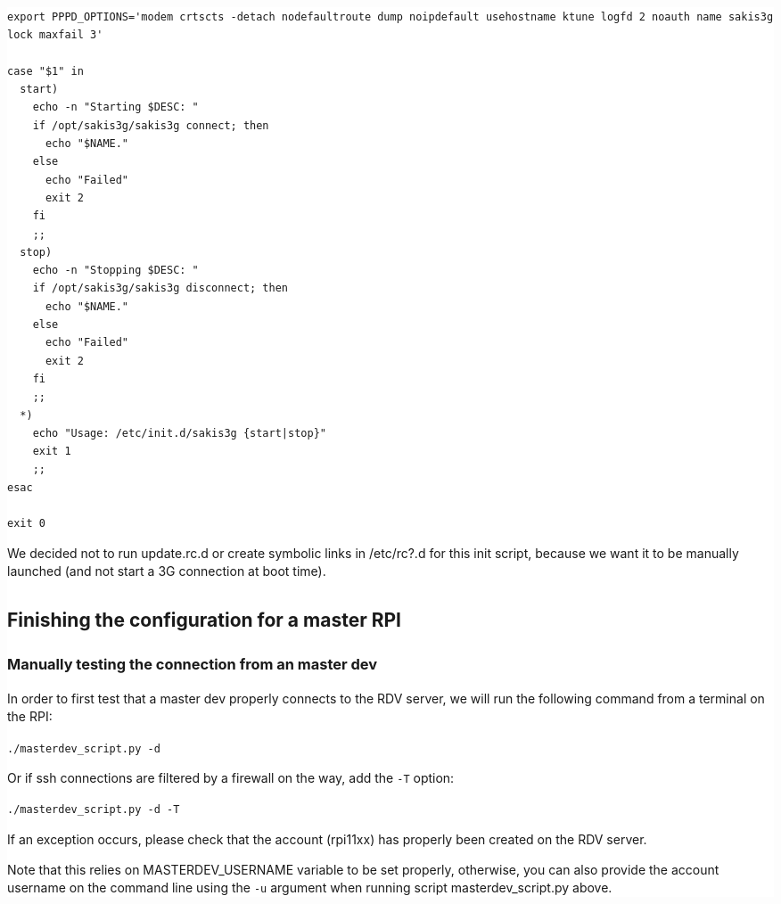 ```
export PPPD_OPTIONS='modem crtscts -detach nodefaultroute dump noipdefault usehostname ktune logfd 2 noauth name sakis3g lock maxfail 3'

case "$1" in
  start)
    echo -n "Starting $DESC: "
    if /opt/sakis3g/sakis3g connect; then
      echo "$NAME."
    else
      echo "Failed"
      exit 2
    fi
    ;;
  stop)
    echo -n "Stopping $DESC: "
    if /opt/sakis3g/sakis3g disconnect; then
      echo "$NAME."
    else
      echo "Failed"
      exit 2
    fi
    ;;
  *)
    echo "Usage: /etc/init.d/sakis3g {start|stop}"
    exit 1
    ;;
esac

exit 0
```

We decided not to run update.rc.d or create symbolic links in /etc/rc?.d for this init script, because we want it to be manually launched (and not start a 3G connection at boot time).

## Finishing the configuration for a master RPI

### Manually testing the connection from an master dev

In order to first test that a master dev properly connects to the RDV server, we will run the following command from a terminal on the RPI:
```
./masterdev_script.py -d
```
Or if ssh connections are filtered by a firewall on the way, add the `-T` option:
```
./masterdev_script.py -d -T
```
If an exception occurs, please check that the account (rpi11xx) has properly been created on the RDV server.

Note that this relies on MASTERDEV_USERNAME variable to be set properly, otherwise, you can also provide the account username on the command line using the `-u` argument when running script masterdev_script.py above.

